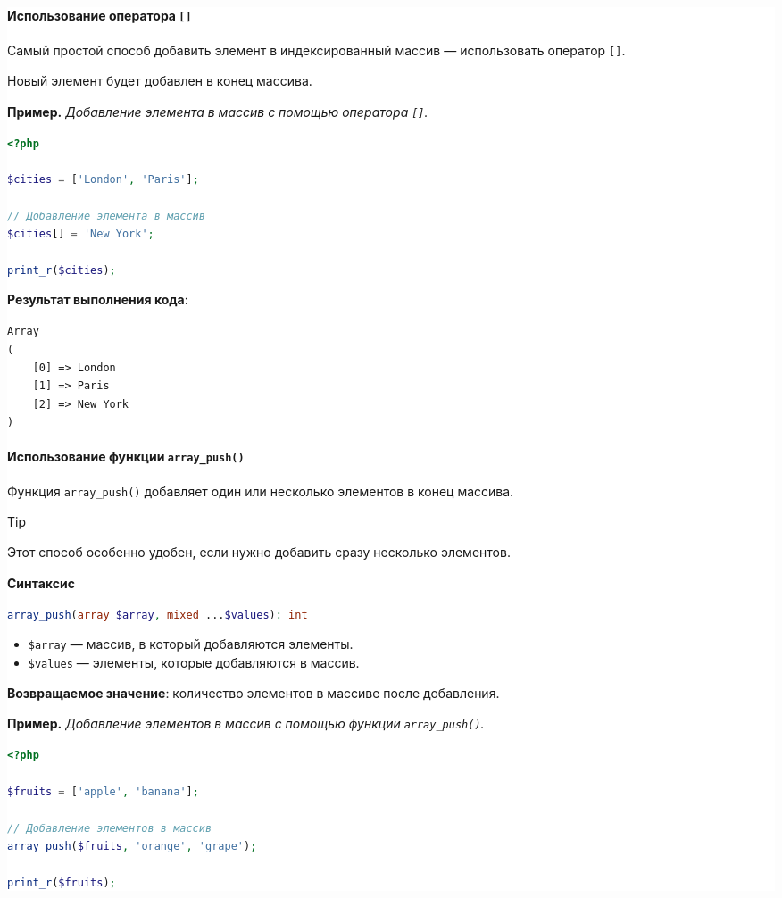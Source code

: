 #### Использование оператора `[]`

Самый простой способ добавить элемент в индексированный массив — использовать оператор `[]`.

Новый элемент будет добавлен в конец массива.

**Пример.** _Добавление элемента в массив с помощью оператора `[]`._

```php
<?php

$cities = ['London', 'Paris'];

// Добавление элемента в массив
$cities[] = 'New York';

print_r($cities);
```

**Результат выполнения кода**:

```
Array
(
    [0] => London
    [1] => Paris
    [2] => New York
)
```

#### Использование функции `array_push()`

Функция `array_push()` добавляет один или несколько элементов в конец массива.

> [!TIP]
> Этот способ особенно удобен, если нужно добавить сразу несколько элементов.

**Синтаксис**

```php
array_push(array $array, mixed ...$values): int
```

- `$array` — массив, в который добавляются элементы.
- `$values` — элементы, которые добавляются в массив.

**Возвращаемое значение**: количество элементов в массиве после добавления.

**Пример.** _Добавление элементов в массив с помощью функции `array_push()`._

```php
<?php

$fruits = ['apple', 'banana'];

// Добавление элементов в массив
array_push($fruits, 'orange', 'grape');

print_r($fruits);
```


[^1]: _foreach_. php.net [online resource]. Available at: https://www.php.net/manual/en/control-structures.foreach.php
[^2]: _array push_. php.net [online resource]. Available at: https://www.php.net/manual/en/function.array-push.php
[^3]: _array unshift_. php.net [online resource]. Available at: https://www.php.net/manual/en/function.array-unshift.php
[^4]: _is array_. php.net [online resource]. Available at: https://www.php.net/manual/en/function.is-array.php
[^5]: _count_. php.net [online resource]. Available at: https://www.php.net/manual/en/function.count.php
[^6]: _array pop_. php.net [online resource]. Available at: https://www.php.net/manual/en/function.array-pop.php
[^7]: _unset_. php.net [online resource]. Available at: https://www.php.net/manual/en/function.unset.php
[^8]: _array merge_. php.net [online resource]. Available at: https://www.php.net/manual/en/function.array-merge.php
[^9]: _in array_. php.net [online resource]. Available at: https://www.php.net/manual/en/function.in-array.php
[^10]: _array search_. php.net [online resource]. Available at: https://www.php.net/manual/en/function.array-search.php
[^11]: _array column_. php.net [online resource]. Available at: https://www.php.net/manual/en/function.array-column.php
[^12]: _array splice_. php.net [online resource]. Available at: https://www.php.net/manual/en/function.array-splice.php
[^13]: _implode_. php.net [online resource]. Available at: https://www.php.net/manual/en/function.implode.php
[^14]: _explode_. php.net [online resource]. Available at: https://www.php.net/manual/en/function.explode.php
[^15]: _compact_. php.net [online resource]. Available at: https://www.php.net/manual/en/function.compact.php